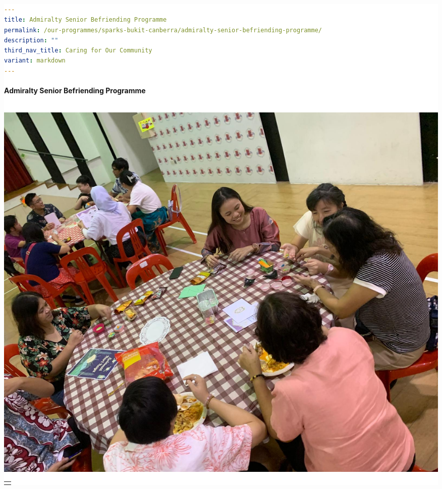 ```yaml
---
title: Admiralty Senior Befriending Programme
permalink: /our-programmes/sparks-bukit-canberra/admiralty-senior-befriending-programme/
description: ""
third_nav_title: Caring for Our Community
variant: markdown
---
```

<h4>Admiralty Senior Befriending Programme</h4>
<table style="width: 0px">
<colgroup></colgroup>
<tbody>
<tr></tr>
</tbody>
</table>
<div class="isomer-image-wrapper">
<img style="width: 100%" height="auto" width="100%" alt="" src="/images/SPARKS@Bukit Canberra/admiralty senior befriending programme.jpg">
</div>
<table style="minWidth: 25px">
<colgroup>
<col>
</colgroup>
<tbody>
<tr>
<td rowspan="1" colspan="1">
